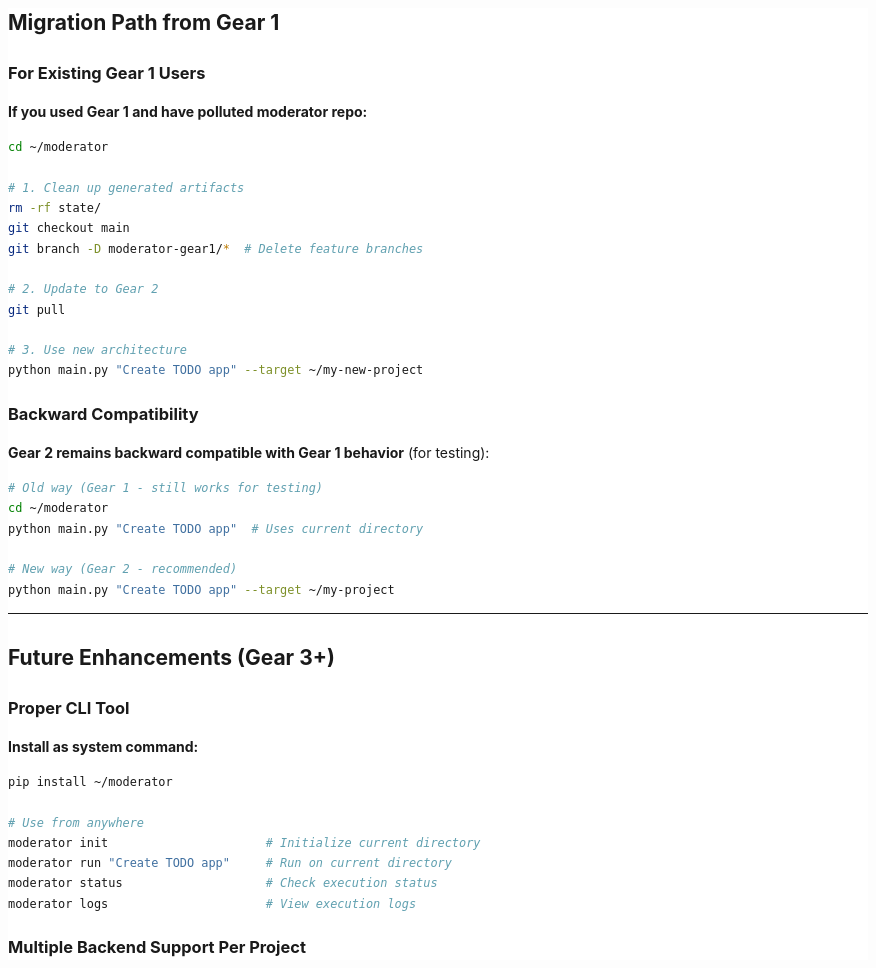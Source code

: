 
## Migration Path from Gear 1

### For Existing Gear 1 Users

**If you used Gear 1 and have polluted moderator repo:**

```bash
cd ~/moderator

# 1. Clean up generated artifacts
rm -rf state/
git checkout main
git branch -D moderator-gear1/*  # Delete feature branches

# 2. Update to Gear 2
git pull

# 3. Use new architecture
python main.py "Create TODO app" --target ~/my-new-project
```

### Backward Compatibility

**Gear 2 remains backward compatible with Gear 1 behavior** (for testing):

```bash
# Old way (Gear 1 - still works for testing)
cd ~/moderator
python main.py "Create TODO app"  # Uses current directory

# New way (Gear 2 - recommended)
python main.py "Create TODO app" --target ~/my-project
```

---

## Future Enhancements (Gear 3+)

### Proper CLI Tool

**Install as system command:**
```bash
pip install ~/moderator

# Use from anywhere
moderator init                      # Initialize current directory
moderator run "Create TODO app"     # Run on current directory
moderator status                    # Check execution status
moderator logs                      # View execution logs
```

### Multiple Backend Support Per Project
